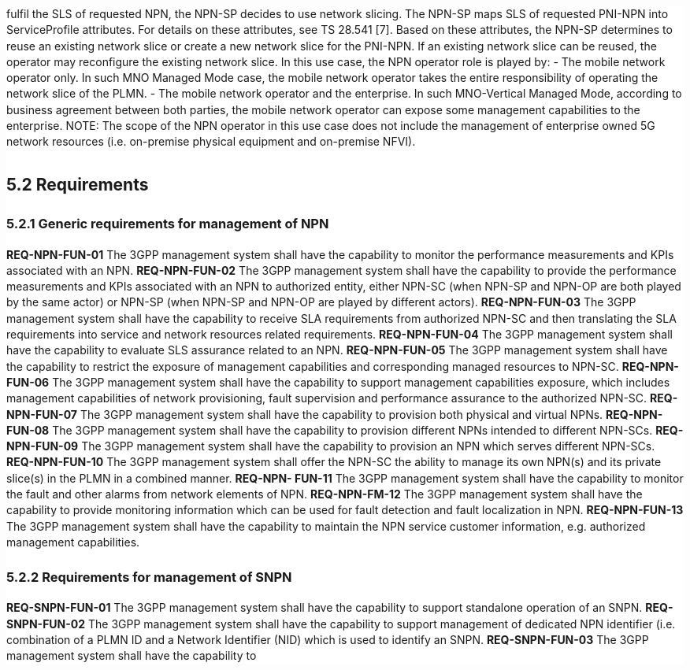 fulfil the SLS of requested NPN, the NPN-SP decides to use network slicing.
The NPN-SP maps SLS of requested PNI-NPN into ServiceProfile attributes. For
details on these attributes, see TS 28.541 [7]. Based on these attributes, the
NPN-SP determines to reuse an existing network slice or create a new network
slice for the PNI-NPN. If an existing network slice can be reused, the
operator may reconfigure the existing network slice.
In this use case, the NPN operator role is played by:
\- The mobile network operator only. In such MNO Managed Mode case, the mobile
network operator takes the entire responsibility of operating the network
slice of the PLMN.
\- The mobile network operator and the enterprise. In such MNO-Vertical
Managed Mode, according to business agreement between both parties, the mobile
network operator can expose some management capabilities to the enterprise.
NOTE: The scope of the NPN operator in this use case does not include the
management of enterprise owned 5G network resources (i.e. on-premise physical
equipment and on-premise NFVI).
## 5.2 Requirements
### 5.2.1 Generic requirements for management of NPN
**REQ-NPN-FUN-01** The 3GPP management system shall have the capability to
monitor the performance measurements and KPIs associated with an NPN.
**REQ-NPN-FUN-02** The 3GPP management system shall have the capability to
provide the performance measurements and KPIs associated with an NPN to
authorized entity, either NPN-SC (when NPN-SP and NPN-OP are both played by
the same actor) or NPN-SP (when NPN-SP and NPN-OP are played by different
actors).
**REQ-NPN-FUN-03** The 3GPP management system shall have the capability to
receive SLA requirements from authorized NPN-SC and then translating the SLA
requirements into service and network resources related requirements.
**REQ-NPN-FUN-04** The 3GPP management system shall have the capability to
evaluate SLS assurance related to an NPN.
**REQ-NPN-FUN-05** The 3GPP management system shall have the capability to
restrict the exposure of management capabilities and corresponding managed
resources to NPN-SC.
**REQ-NPN-FUN-06** The 3GPP management system shall have the capability to
support management capabilities exposure, which includes management
capabilities of network provisioning, fault supervision and performance
assurance to the authorized NPN-SC.
**REQ-NPN-FUN-07** The 3GPP management system shall have the capability to
provision both physical and virtual NPNs.
**REQ-NPN-FUN-08** The 3GPP management system shall have the capability to
provision different NPNs intended to different NPN-SCs.
**REQ-NPN-FUN-09** The 3GPP management system shall have the capability to
provision an NPN which serves different NPN-SCs.
**REQ-NPN-FUN-10** The 3GPP management system shall offer the NPN-SC the
ability to manage its own NPN(s) and its private slice(s) in the PLMN in a
combined manner.
**REQ-NPN- FUN-11** The 3GPP management system shall have the capability to
monitor the fault and other alarms from network elements of NPN.
**REQ-NPN-FM-12** The 3GPP management system shall have the capability to
provide monitoring information which can be used for fault detection and fault
localization in NPN.
**REQ-NPN-FUN-13** The 3GPP management system shall have the capability to
maintain the NPN service customer information, e.g. authorized management
capabilities.
### 5.2.2 Requirements for management of SNPN
**REQ-SNPN-FUN-01** The 3GPP management system shall have the capability to
support standalone operation of an SNPN.
**REQ-SNPN-FUN-02** The 3GPP management system shall have the capability to
support management of dedicated NPN identifier (i.e. combination of a PLMN ID
and a Network Identifier (NID) which is used to identify an SNPN.
**REQ-SNPN-FUN-03** The 3GPP management system shall have the capability to